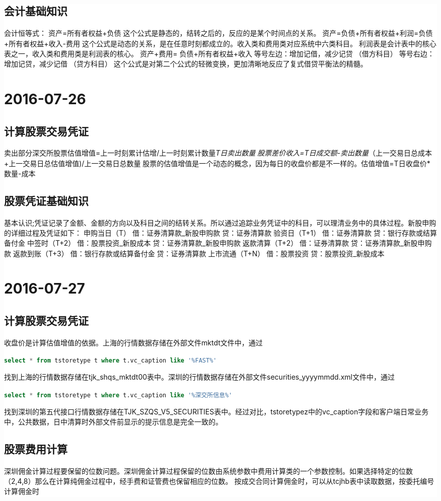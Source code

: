 ## 会计基础知识
会计恒等式：
资产=所有者权益+负债
这个公式是静态的，结转之后的，反应的是某个时间点的关系。
资产=负债+所有者权益+利润=负债+所有者权益+收入-费用
这个公式是动态的关系，是在任意时刻都成立的。收入类和费用类对应系统中六类科目。
利润表是会计表中的核心表之一，收入类和费用类是利润表的核心。
资产+费用= 负债+所有者权益+收入
等号左边：增加记借，减少记贷 （借方科目）
等号右边：增加记贷，减少记借 （贷方科目）
这个公式是对第二个公式的轻微变换，更加清晰地反应了复式借贷平衡法的精髓。
# 2016-07-26
## 计算股票交易凭证
卖出部分深交所股票估值增值=上一时刻累计估增/上一时刻累计数量*T日卖出数量
股票差价收入=T日成交额-卖出数量*（上一交易日总成本+上一交易日总估值增值)/上一交易日总数量
股票的估值增值是一个动态的概念，因为每日的收盘价都是不一样的。估值增值=T日收盘价*数量-成本
## 股票凭证基础知识
基本认识;凭证记录了金额、金额的方向以及科目之间的结转关系。所以通过追踪业务凭证中的科目，可以理清业务中的具体过程。新股申购的详细过程及凭证如下：
申购当日（T）      借：证券清算款_新股申购款
                                     贷：证券清算款
验资日（T+1）     借：证券清算款
                                     贷：银行存款或结算备付金
中签时（T+2）     借：股票投资_新股成本
                                     贷：证券清算款_新股申购款
返款清算（T+2） 借：证券清算款
                                      贷：证券清算款_新股申购款
返款到账（T+3） 借：银行存款或结算备付金
                                      贷：证券清算款
上市流通（T+N） 借：股票投资
                                       贷：股票投资_新股成本
# 2016-07-27
## 计算股票交易凭证
收盘价是计算估值增值的依据。上海的行情数据存储在外部文件mktdt文件中，通过
```sql
select * from tstoretype t where t.vc_caption like '%FAST%'
```
找到上海的行情数据存储在tjk_shqs_mktdt00表中。深圳的行情数据存储在外部文件securities_yyyymmdd.xml文件中，通过
```sql
select * from tstoretype t where t.vc_caption like '%深交所信息%'
```
找到深圳的第五代接口行情数据存储在TJK_SZQS_V5_SECURITIES表中。经过对比，tstoretypez中的vc_caption字段和客户端日常业务中，公共数据，日中清算时外部文件前显示的提示信息是完全一致的。
## 股票费用计算
深圳佣金计算过程要保留的位数问题。深圳佣金计算过程保留的位数由系统参数中费用计算类的一个参数控制。如果选择特定的位数（2,4,8）那么在计算纯佣金过程中，经手费和证管费也保留相应的位数。
按成交合同计算佣金时，可以从tcjhb表中读取数据，按委托编号计算佣金时
